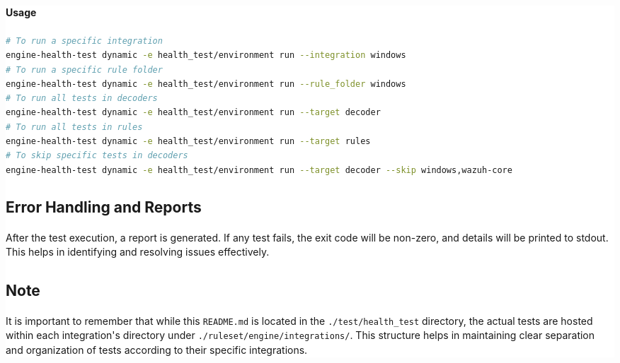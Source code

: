 #### Usage
```bash
# To run a specific integration
engine-health-test dynamic -e health_test/environment run --integration windows
# To run a specific rule folder
engine-health-test dynamic -e health_test/environment run --rule_folder windows
# To run all tests in decoders
engine-health-test dynamic -e health_test/environment run --target decoder
# To run all tests in rules
engine-health-test dynamic -e health_test/environment run --target rules
# To skip specific tests in decoders
engine-health-test dynamic -e health_test/environment run --target decoder --skip windows,wazuh-core
```

## Error Handling and Reports

After the test execution, a report is generated. If any test fails, the exit code will be non-zero, and details will be printed to stdout. This helps in identifying and resolving issues effectively.

## Note

It is important to remember that while this `README.md` is located in the `./test/health_test` directory, the actual tests are hosted within each integration's directory under `./ruleset/engine/integrations/`. This structure helps in maintaining clear separation and organization of tests according to their specific integrations.
